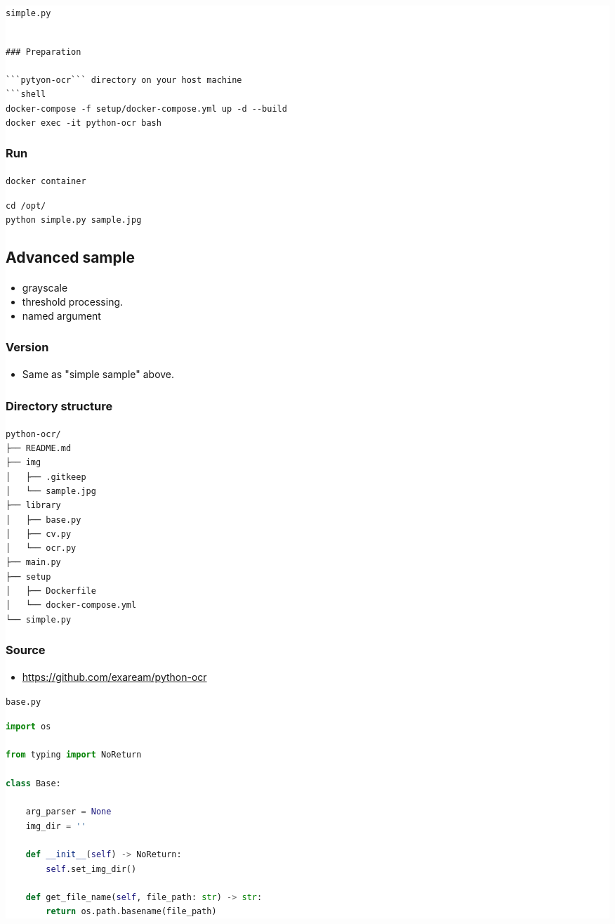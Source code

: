 ```simple.py```

```

### Preparation

```pytyon-ocr``` directory on your host machine
```shell
docker-compose -f setup/docker-compose.yml up -d --build
docker exec -it python-ocr bash
```

### Run

```docker container```
```shell
cd /opt/
python simple.py sample.jpg
```

## Advanced sample

* grayscale
* threshold processing.
* named argument
### Version

* Same as "simple sample" above.
### Directory structure
```text {hl_lines=["7-11"]}
python-ocr/
├── README.md
├── img
│   ├── .gitkeep
│   └── sample.jpg
├── library
│   ├── base.py
│   ├── cv.py
│   └── ocr.py
├── main.py
├── setup
│   ├── Dockerfile
│   └── docker-compose.yml
└── simple.py
```

### Source
* https://github.com/exaream/python-ocr

```base.py```
```python
import os

from typing import NoReturn

class Base:

    arg_parser = None
    img_dir = ''

    def __init__(self) -> NoReturn:
        self.set_img_dir()

    def get_file_name(self, file_path: str) -> str:
        return os.path.basename(file_path)
```